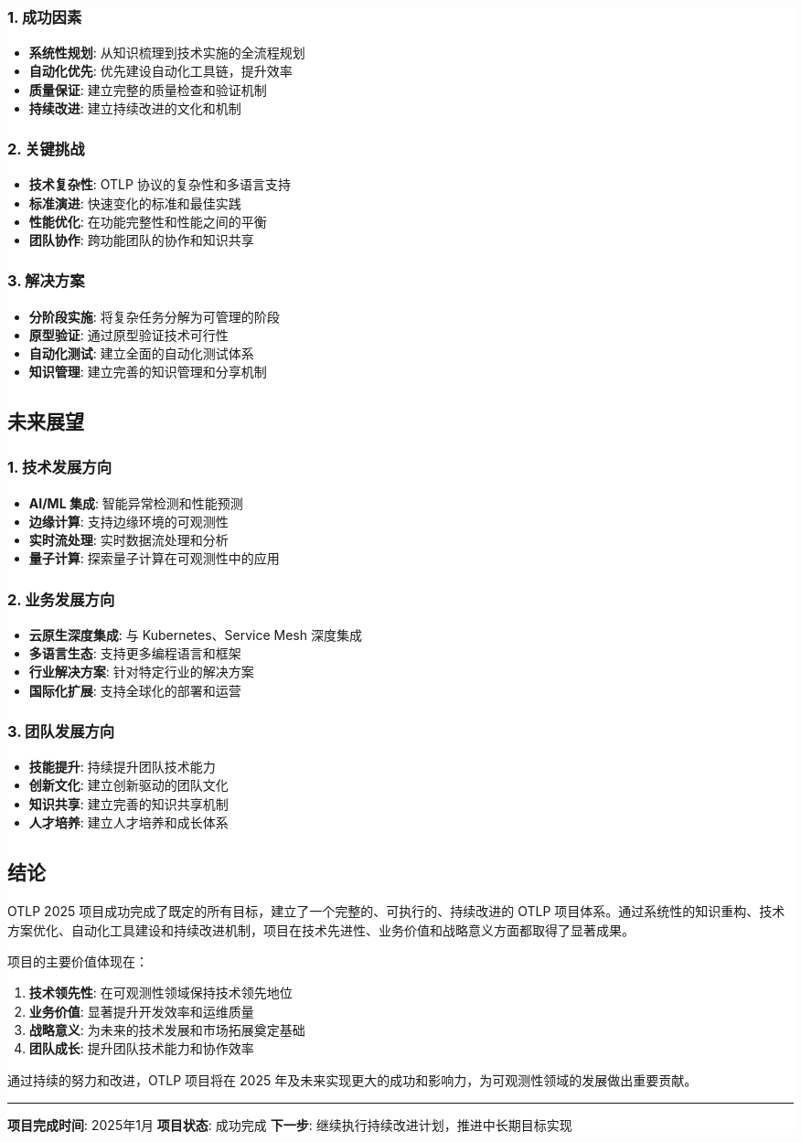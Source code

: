 ### 1. 成功因素

- **系统性规划**: 从知识梳理到技术实施的全流程规划
- **自动化优先**: 优先建设自动化工具链，提升效率
- **质量保证**: 建立完整的质量检查和验证机制
- **持续改进**: 建立持续改进的文化和机制

### 2. 关键挑战

- **技术复杂性**: OTLP 协议的复杂性和多语言支持
- **标准演进**: 快速变化的标准和最佳实践
- **性能优化**: 在功能完整性和性能之间的平衡
- **团队协作**: 跨功能团队的协作和知识共享

### 3. 解决方案

- **分阶段实施**: 将复杂任务分解为可管理的阶段
- **原型验证**: 通过原型验证技术可行性
- **自动化测试**: 建立全面的自动化测试体系
- **知识管理**: 建立完善的知识管理和分享机制

## 未来展望

### 1. 技术发展方向

- **AI/ML 集成**: 智能异常检测和性能预测
- **边缘计算**: 支持边缘环境的可观测性
- **实时流处理**: 实时数据流处理和分析
- **量子计算**: 探索量子计算在可观测性中的应用

### 2. 业务发展方向

- **云原生深度集成**: 与 Kubernetes、Service Mesh 深度集成
- **多语言生态**: 支持更多编程语言和框架
- **行业解决方案**: 针对特定行业的解决方案
- **国际化扩展**: 支持全球化的部署和运营

### 3. 团队发展方向

- **技能提升**: 持续提升团队技术能力
- **创新文化**: 建立创新驱动的团队文化
- **知识共享**: 建立完善的知识共享机制
- **人才培养**: 建立人才培养和成长体系

## 结论

OTLP 2025 项目成功完成了既定的所有目标，建立了一个完整的、可执行的、持续改进的 OTLP 项目体系。通过系统性的知识重构、技术方案优化、自动化工具建设和持续改进机制，项目在技术先进性、业务价值和战略意义方面都取得了显著成果。

项目的主要价值体现在：

1. **技术领先性**: 在可观测性领域保持技术领先地位
2. **业务价值**: 显著提升开发效率和运维质量
3. **战略意义**: 为未来的技术发展和市场拓展奠定基础
4. **团队成长**: 提升团队技术能力和协作效率

通过持续的努力和改进，OTLP 项目将在 2025 年及未来实现更大的成功和影响力，为可观测性领域的发展做出重要贡献。

---

**项目完成时间**: 2025年1月
**项目状态**: 成功完成
**下一步**: 继续执行持续改进计划，推进中长期目标实现
